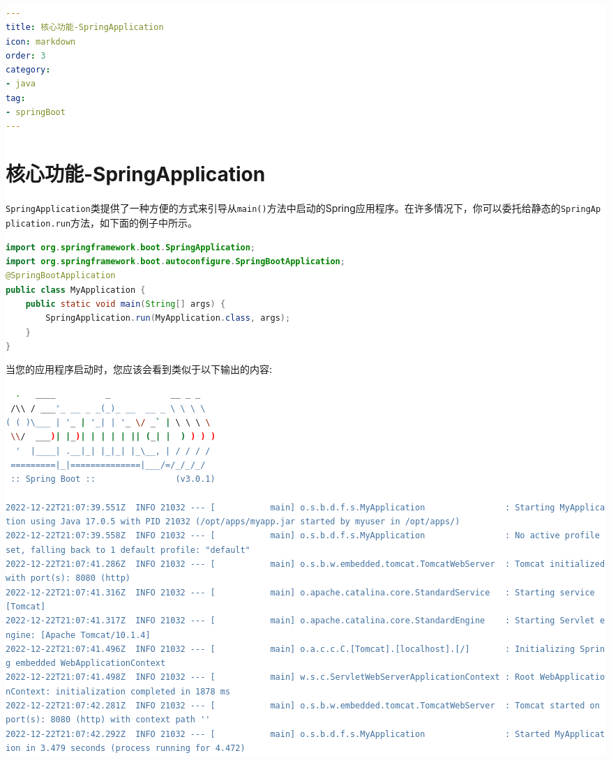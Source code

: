 ```yaml
---
title: 核心功能-SpringApplication
icon: markdown
order: 3
category:
- java
tag:
- springBoot
---
```

# 核心功能-SpringApplication

`SpringApplication`类提供了一种方便的方式来引导从`main()`方法中启动的Spring应用程序。在许多情况下，你可以委托给静态的`SpringApplication.run`方法，如下面的例子中所示。

~~~java
import org.springframework.boot.SpringApplication;
import org.springframework.boot.autoconfigure.SpringBootApplication;
@SpringBootApplication
public class MyApplication {
    public static void main(String[] args) {
        SpringApplication.run(MyApplication.class, args);
    }
}
~~~

当您的应用程序启动时，您应该会看到类似于以下输出的内容:

~~~bash
  .   ____          _            __ _ _
 /\\ / ___'_ __ _ _(_)_ __  __ _ \ \ \ \
( ( )\___ | '_ | '_| | '_ \/ _` | \ \ \ \
 \\/  ___)| |_)| | | | | || (_| |  ) ) ) )
  '  |____| .__|_| |_|_| |_\__, | / / / /
 =========|_|==============|___/=/_/_/_/
 :: Spring Boot ::                (v3.0.1)

2022-12-22T21:07:39.551Z  INFO 21032 --- [           main] o.s.b.d.f.s.MyApplication                : Starting MyApplication using Java 17.0.5 with PID 21032 (/opt/apps/myapp.jar started by myuser in /opt/apps/)
2022-12-22T21:07:39.558Z  INFO 21032 --- [           main] o.s.b.d.f.s.MyApplication                : No active profile set, falling back to 1 default profile: "default"
2022-12-22T21:07:41.286Z  INFO 21032 --- [           main] o.s.b.w.embedded.tomcat.TomcatWebServer  : Tomcat initialized with port(s): 8080 (http)
2022-12-22T21:07:41.316Z  INFO 21032 --- [           main] o.apache.catalina.core.StandardService   : Starting service [Tomcat]
2022-12-22T21:07:41.317Z  INFO 21032 --- [           main] o.apache.catalina.core.StandardEngine    : Starting Servlet engine: [Apache Tomcat/10.1.4]
2022-12-22T21:07:41.496Z  INFO 21032 --- [           main] o.a.c.c.C.[Tomcat].[localhost].[/]       : Initializing Spring embedded WebApplicationContext
2022-12-22T21:07:41.498Z  INFO 21032 --- [           main] w.s.c.ServletWebServerApplicationContext : Root WebApplicationContext: initialization completed in 1878 ms
2022-12-22T21:07:42.281Z  INFO 21032 --- [           main] o.s.b.w.embedded.tomcat.TomcatWebServer  : Tomcat started on port(s): 8080 (http) with context path ''
2022-12-22T21:07:42.292Z  INFO 21032 --- [           main] o.s.b.d.f.s.MyApplication                : Started MyApplication in 3.479 seconds (process running for 4.472)
~~~

